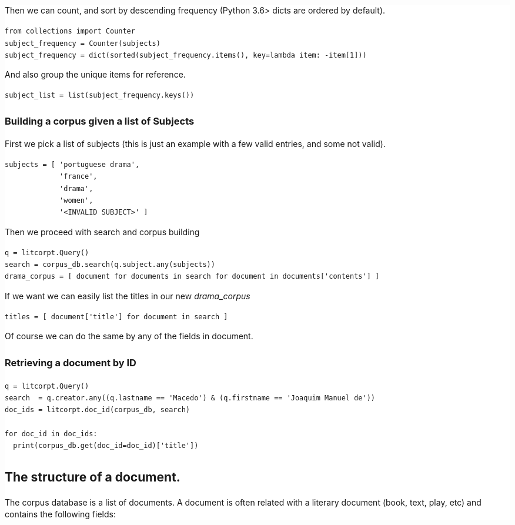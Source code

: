 Then we can count, and sort by descending frequency (Python 3.6> dicts are
ordered by default).

```
from collections import Counter
subject_frequency = Counter(subjects)
subject_frequency = dict(sorted(subject_frequency.items(), key=lambda item: -item[1]))
```

And also group the unique items for reference.

```
subject_list = list(subject_frequency.keys())
```

### Building a corpus given a list of Subjects

First we pick a list of subjects (this is just an example with a few valid
entries, and some not valid).

```
subjects = [ 'portuguese drama',
             'france',
             'drama',
             'women',
             '<INVALID SUBJECT>' ]
```

Then we proceed with search and corpus building

```
q = litcorpt.Query()
search = corpus_db.search(q.subject.any(subjects))
drama_corpus = [ document for documents in search for document in documents['contents'] ]
```

If we want we can easily list the titles in our new *drama_corpus*

```
titles = [ document['title'] for document in search ]
```

Of course we can do the same by any of the fields in document.

### Retrieving a document by ID

```
q = litcorpt.Query()
search  = q.creator.any((q.lastname == 'Macedo') & (q.firstname == 'Joaquim Manuel de'))
doc_ids = litcorpt.doc_id(corpus_db, search)

for doc_id in doc_ids:
  print(corpus_db.get(doc_id=doc_id)['title'])
```

## The structure of a document.

The corpus database is a list of documents. A document is often related with a
literary document (book, text, play, etc) and contains the following fields:
